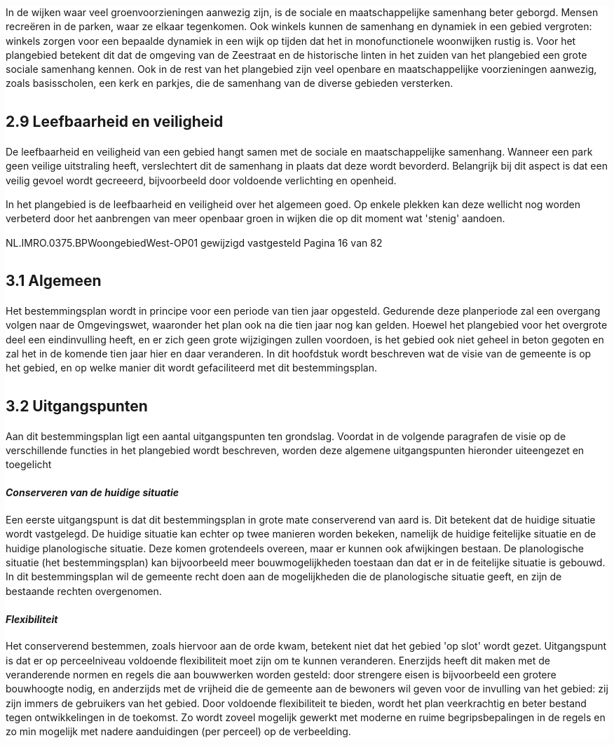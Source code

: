 In de wijken waar veel groenvoorzieningen aanwezig zijn, is de sociale en maatschappelijke samenhang beter geborgd. Mensen recreëren in de parken, waar ze elkaar tegenkomen. Ook winkels kunnen de samenhang en dynamiek in een gebied vergroten: winkels zorgen voor een bepaalde dynamiek in een wijk op tijden dat het in monofunctionele woonwijken rustig is. Voor het plangebied betekent dit dat de omgeving van de Zeestraat en de historische linten in het zuiden van het plangebied een grote sociale samenhang kennen. Ook in de rest van het plangebied zijn veel openbare en maatschappelijke voorzieningen aanwezig, zoals basisscholen, een kerk en parkjes, die de samenhang van de diverse gebieden versterken.

## <span id="page-15-1"></span>**2.9 Leefbaarheid en veiligheid**

De leefbaarheid en veiligheid van een gebied hangt samen met de sociale en maatschappelijke samenhang. Wanneer een park geen veilige uitstraling heeft, verslechtert dit de samenhang in plaats dat deze wordt bevorderd. Belangrijk bij dit aspect is dat een veilig gevoel wordt gecreeerd, bijvoorbeeld door voldoende verlichting en openheid.

In het plangebied is de leefbaarheid en veiligheid over het algemeen goed. Op enkele plekken kan deze wellicht nog worden verbeterd door het aanbrengen van meer openbaar groen in wijken die op dit moment wat 'stenig' aandoen.

NL.IMRO.0375.BPWoongebiedWest-OP01 gewijzigd vastgesteld Pagina 16 van 82

## <span id="page-16-1"></span><span id="page-16-0"></span>**3.1 Algemeen**

Het bestemmingsplan wordt in principe voor een periode van tien jaar opgesteld. Gedurende deze planperiode zal een overgang volgen naar de Omgevingswet, waaronder het plan ook na die tien jaar nog kan gelden. Hoewel het plangebied voor het overgrote deel een eindinvulling heeft, en er zich geen grote wijzigingen zullen voordoen, is het gebied ook niet geheel in beton gegoten en zal het in de komende tien jaar hier en daar veranderen. In dit hoofdstuk wordt beschreven wat de visie van de gemeente is op het gebied, en op welke manier dit wordt gefaciliteerd met dit bestemmingsplan.

## <span id="page-16-2"></span>**3.2 Uitgangspunten**

Aan dit bestemmingsplan ligt een aantal uitgangspunten ten grondslag. Voordat in de volgende paragrafen de visie op de verschillende functies in het plangebied wordt beschreven, worden deze algemene uitgangspunten hieronder uiteengezet en toegelicht

#### *Conserveren van de huidige situatie*

Een eerste uitgangspunt is dat dit bestemmingsplan in grote mate conserverend van aard is. Dit betekent dat de huidige situatie wordt vastgelegd. De huidige situatie kan echter op twee manieren worden bekeken, namelijk de huidige feitelijke situatie en de huidige planologische situatie. Deze komen grotendeels overeen, maar er kunnen ook afwijkingen bestaan. De planologische situatie (het bestemmingsplan) kan bijvoorbeeld meer bouwmogelijkheden toestaan dan dat er in de feitelijke situatie is gebouwd. In dit bestemmingsplan wil de gemeente recht doen aan de mogelijkheden die de planologische situatie geeft, en zijn de bestaande rechten overgenomen.

#### *Flexibiliteit*

Het conserverend bestemmen, zoals hiervoor aan de orde kwam, betekent niet dat het gebied 'op slot' wordt gezet. Uitgangspunt is dat er op perceelniveau voldoende flexibiliteit moet zijn om te kunnen veranderen. Enerzijds heeft dit maken met de veranderende normen en regels die aan bouwwerken worden gesteld: door strengere eisen is bijvoorbeeld een grotere bouwhoogte nodig, en anderzijds met de vrijheid die de gemeente aan de bewoners wil geven voor de invulling van het gebied: zij zijn immers de gebruikers van het gebied. Door voldoende flexibiliteit te bieden, wordt het plan veerkrachtig en beter bestand tegen ontwikkelingen in de toekomst. Zo wordt zoveel mogelijk gewerkt met moderne en ruime begripsbepalingen in de regels en zo min mogelijk met nadere aanduidingen (per perceel) op de verbeelding.
